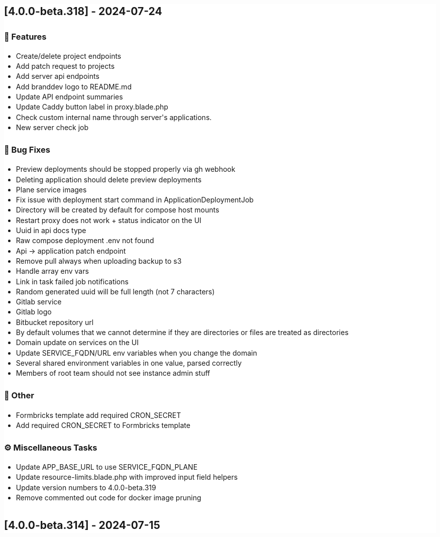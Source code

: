 ## [4.0.0-beta.318] - 2024-07-24

### 🚀 Features

- Create/delete project endpoints
- Add patch request to projects
- Add server api endpoints
- Add branddev logo to README.md
- Update API endpoint summaries
- Update Caddy button label in proxy.blade.php
- Check custom internal name through server's applications.
- New server check job

### 🐛 Bug Fixes

- Preview deployments should be stopped properly via gh webhook
- Deleting application should delete preview deployments
- Plane service images
- Fix issue with deployment start command in ApplicationDeploymentJob
- Directory will be created by default for compose host mounts
- Restart proxy does not work + status indicator on the UI
- Uuid in api docs type
- Raw compose deployment .env not found
- Api -> application patch endpoint
- Remove pull always when uploading backup to s3
- Handle array env vars
- Link in task failed job notifications
- Random generated uuid will be full length (not 7 characters)
- Gitlab service
- Gitlab logo
- Bitbucket repository url
- By default volumes that we cannot determine if they are directories or files are treated as directories
- Domain update on services on the UI
- Update SERVICE_FQDN/URL env variables when you change the domain
- Several shared environment variables in one value, parsed correctly
- Members of root team should not see instance admin stuff

### 💼 Other

- Formbricks template add required CRON_SECRET
- Add required CRON_SECRET to Formbricks template

### ⚙️ Miscellaneous Tasks

- Update APP_BASE_URL to use SERVICE_FQDN_PLANE
- Update resource-limits.blade.php with improved input field helpers
- Update version numbers to 4.0.0-beta.319
- Remove commented out code for docker image pruning

## [4.0.0-beta.314] - 2024-07-15
